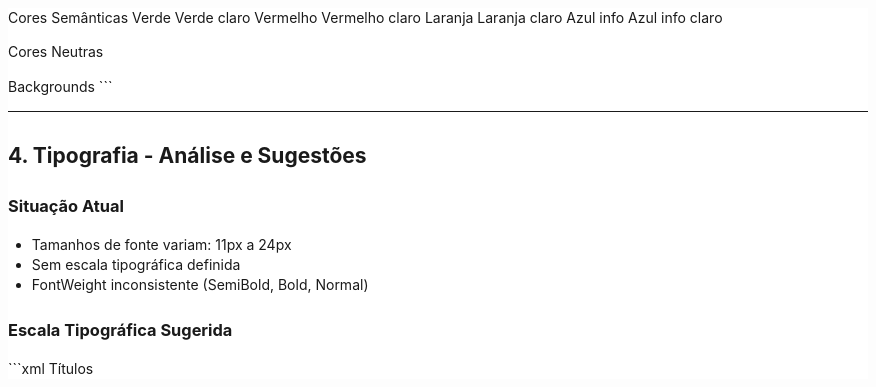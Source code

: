  Cores Semânticas 
<SolidColorBrush x:Key="Success" Color="#10B981"/>         Verde 
<SolidColorBrush x:Key="SuccessLight" Color="#D1FAE5"/>    Verde claro 
<SolidColorBrush x:Key="Danger" Color="#EF4444"/>          Vermelho 
<SolidColorBrush x:Key="DangerLight" Color="#FEE2E2"/>     Vermelho claro 
<SolidColorBrush x:Key="Warning" Color="#F59E0B"/>         Laranja 
<SolidColorBrush x:Key="WarningLight" Color="#FEF3C7"/>    Laranja claro 
<SolidColorBrush x:Key="Info" Color="#3B82F6"/>            Azul info 
<SolidColorBrush x:Key="InfoLight" Color="#DBEAFE"/>       Azul info claro 

 Cores Neutras 
<SolidColorBrush x:Key="Gray50" Color="#F9FAFB"/>
<SolidColorBrush x:Key="Gray100" Color="#F3F4F6"/>
<SolidColorBrush x:Key="Gray200" Color="#E5E7EB"/>
<SolidColorBrush x:Key="Gray300" Color="#D1D5DB"/>
<SolidColorBrush x:Key="Gray400" Color="#9CA3AF"/>
<SolidColorBrush x:Key="Gray500" Color="#6B7280"/>
<SolidColorBrush x:Key="Gray600" Color="#4B5563"/>
<SolidColorBrush x:Key="Gray700" Color="#374151"/>
<SolidColorBrush x:Key="Gray800" Color="#1F2937"/>
<SolidColorBrush x:Key="Gray900" Color="#111827"/>

 Backgrounds 
<SolidColorBrush x:Key="BgPrimary" Color="#FFFFFF"/>
<SolidColorBrush x:Key="BgSecondary" Color="#F9FAFB"/>
<SolidColorBrush x:Key="BgTertiary" Color="#F3F4F6"/>
\`\`\`

---

## 4. Tipografia - Análise e Sugestões

### Situação Atual

- Tamanhos de fonte variam: 11px a 24px
- Sem escala tipográfica definida
- FontWeight inconsistente (SemiBold, Bold, Normal)

### Escala Tipográfica Sugerida

\`\`\`xml
 Títulos 
<Style x:Key="H1" TargetType="TextBlock">
    <Setter Property="FontSize" Value="32"/>
    <Setter Property="FontWeight" Value="Bold"/>
    <Setter Property="Foreground" Value="{StaticResource Gray900}"/>
    <Setter Property="LineHeight" Value="40"/>
</Style>

<Style x:Key="H2" TargetType="TextBlock">
    <Setter Property="FontSize" Value="24"/>
    <Setter Property="FontWeight" Value="Bold"/>
    <Setter Property="Foreground" Value="{StaticResource Gray900}"/>
    <Setter Property="LineHeight" Value="32"/>
</Style>
